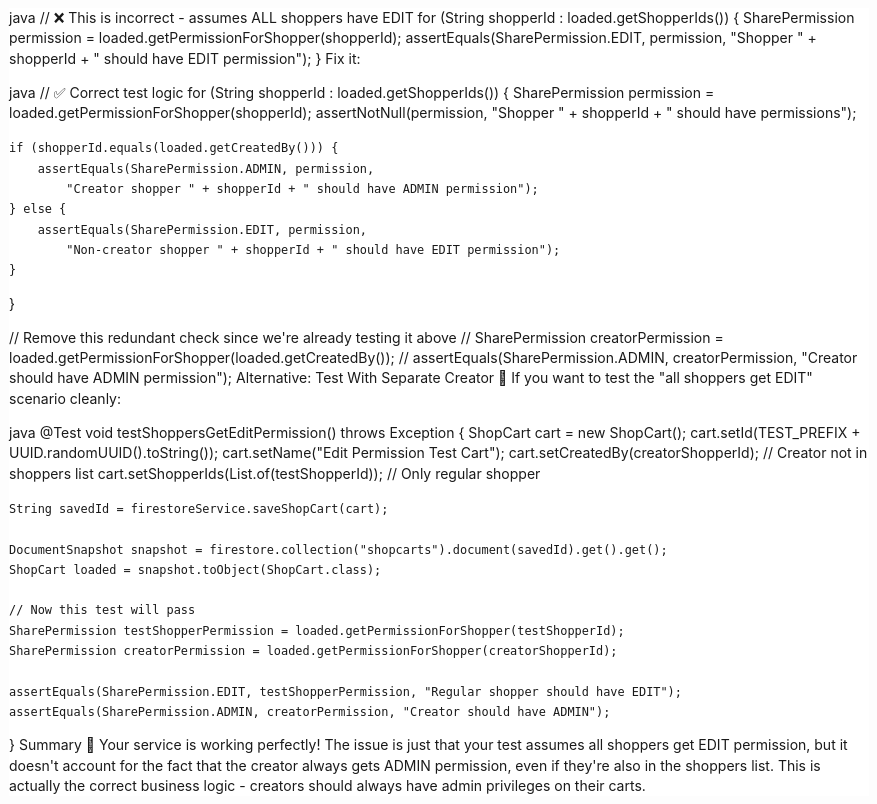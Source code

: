 
java
// ❌ This is incorrect - assumes ALL shoppers have EDIT
for (String shopperId : loaded.getShopperIds()) {
SharePermission permission = loaded.getPermissionForShopper(shopperId);
assertEquals(SharePermission.EDIT, permission, "Shopper " + shopperId + " should have EDIT permission");
}
Fix it:


java
// ✅ Correct test logic
for (String shopperId : loaded.getShopperIds()) {
SharePermission permission = loaded.getPermissionForShopper(shopperId);
assertNotNull(permission, "Shopper " + shopperId + " should have permissions");

    if (shopperId.equals(loaded.getCreatedBy())) {
        assertEquals(SharePermission.ADMIN, permission, 
            "Creator shopper " + shopperId + " should have ADMIN permission");
    } else {
        assertEquals(SharePermission.EDIT, permission, 
            "Non-creator shopper " + shopperId + " should have EDIT permission");
    }
}

// Remove this redundant check since we're already testing it above
// SharePermission creatorPermission = loaded.getPermissionForShopper(loaded.getCreatedBy());
// assertEquals(SharePermission.ADMIN, creatorPermission, "Creator should have ADMIN permission");
Alternative: Test With Separate Creator 🎯
If you want to test the "all shoppers get EDIT" scenario cleanly:


java
@Test
void testShoppersGetEditPermission() throws Exception {
ShopCart cart = new ShopCart();
cart.setId(TEST_PREFIX + UUID.randomUUID().toString());
cart.setName("Edit Permission Test Cart");
cart.setCreatedBy(creatorShopperId);  // Creator not in shoppers list
cart.setShopperIds(List.of(testShopperId));  // Only regular shopper

    String savedId = firestoreService.saveShopCart(cart);
    
    DocumentSnapshot snapshot = firestore.collection("shopcarts").document(savedId).get().get();
    ShopCart loaded = snapshot.toObject(ShopCart.class);

    // Now this test will pass
    SharePermission testShopperPermission = loaded.getPermissionForShopper(testShopperId);
    SharePermission creatorPermission = loaded.getPermissionForShopper(creatorShopperId);
    
    assertEquals(SharePermission.EDIT, testShopperPermission, "Regular shopper should have EDIT");
    assertEquals(SharePermission.ADMIN, creatorPermission, "Creator should have ADMIN");
}
Summary 🎯
Your service is working perfectly! The issue is just that your test assumes all shoppers get EDIT permission, but it doesn't account for the fact that the creator always gets ADMIN permission, even if they're also in the shoppers list.
This is actually the correct business logic - creators should always have admin privileges on their carts.
